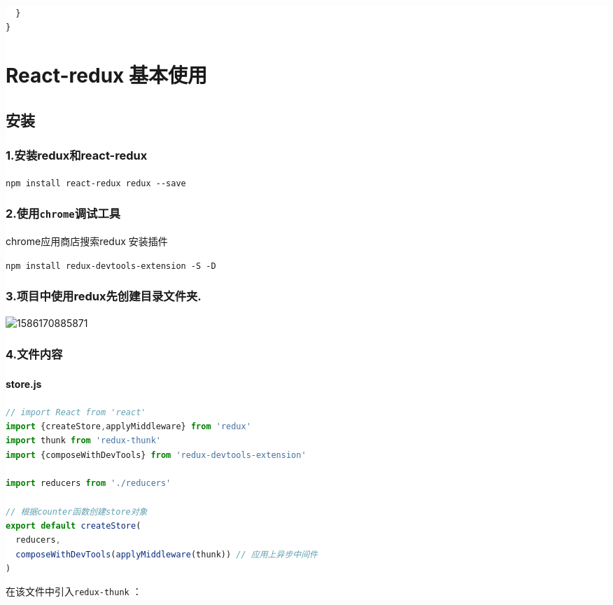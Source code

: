 ```react
  }
}

```

# React-redux 基本使用

## 安装

### 1.安装redux和react-redux

```shell
npm install react-redux redux --save 
```

### 2.使用`chrome`调试工具

chrome应用商店搜索redux 安装插件

```
npm install redux-devtools-extension -S -D 
```



### 3.项目中使用redux先创建目录文件夹.



![1586170885871]( https://s1.ax1x.com/2020/04/06/GybZUU.png )



### 4.文件内容

#### store.js

```js
// import React from 'react'
import {createStore,applyMiddleware} from 'redux'
import thunk from 'redux-thunk'
import {composeWithDevTools} from 'redux-devtools-extension'

import reducers from './reducers'

// 根据counter函数创建store对象
export default createStore(
  reducers,
  composeWithDevTools(applyMiddleware(thunk)) // 应用上异步中间件
)
```

在该文件中引入`redux-thunk` ：
